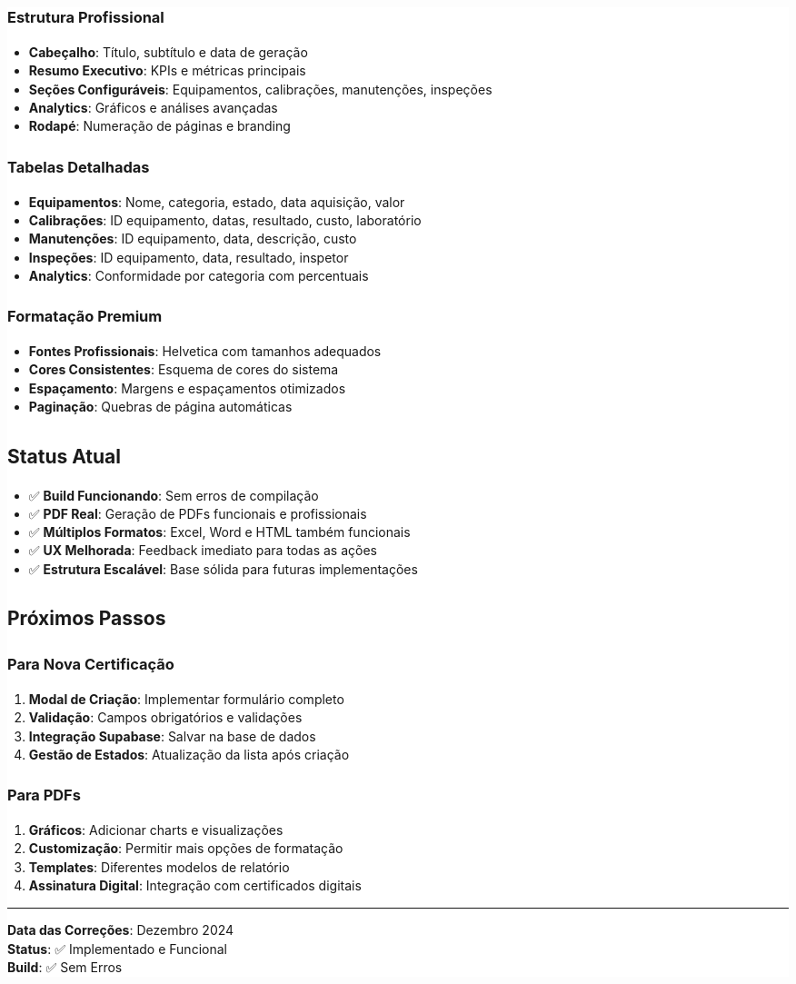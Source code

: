 ### Estrutura Profissional
- **Cabeçalho**: Título, subtítulo e data de geração
- **Resumo Executivo**: KPIs e métricas principais
- **Seções Configuráveis**: Equipamentos, calibrações, manutenções, inspeções
- **Analytics**: Gráficos e análises avançadas
- **Rodapé**: Numeração de páginas e branding

### Tabelas Detalhadas
- **Equipamentos**: Nome, categoria, estado, data aquisição, valor
- **Calibrações**: ID equipamento, datas, resultado, custo, laboratório
- **Manutenções**: ID equipamento, data, descrição, custo
- **Inspeções**: ID equipamento, data, resultado, inspetor
- **Analytics**: Conformidade por categoria com percentuais

### Formatação Premium
- **Fontes Profissionais**: Helvetica com tamanhos adequados
- **Cores Consistentes**: Esquema de cores do sistema
- **Espaçamento**: Margens e espaçamentos otimizados
- **Paginação**: Quebras de página automáticas

## Status Atual

- ✅ **Build Funcionando**: Sem erros de compilação
- ✅ **PDF Real**: Geração de PDFs funcionais e profissionais
- ✅ **Múltiplos Formatos**: Excel, Word e HTML também funcionais
- ✅ **UX Melhorada**: Feedback imediato para todas as ações
- ✅ **Estrutura Escalável**: Base sólida para futuras implementações

## Próximos Passos

### Para Nova Certificação
1. **Modal de Criação**: Implementar formulário completo
2. **Validação**: Campos obrigatórios e validações
3. **Integração Supabase**: Salvar na base de dados
4. **Gestão de Estados**: Atualização da lista após criação

### Para PDFs
1. **Gráficos**: Adicionar charts e visualizações
2. **Customização**: Permitir mais opções de formatação
3. **Templates**: Diferentes modelos de relatório
4. **Assinatura Digital**: Integração com certificados digitais

---

**Data das Correções**: Dezembro 2024  
**Status**: ✅ Implementado e Funcional  
**Build**: ✅ Sem Erros
